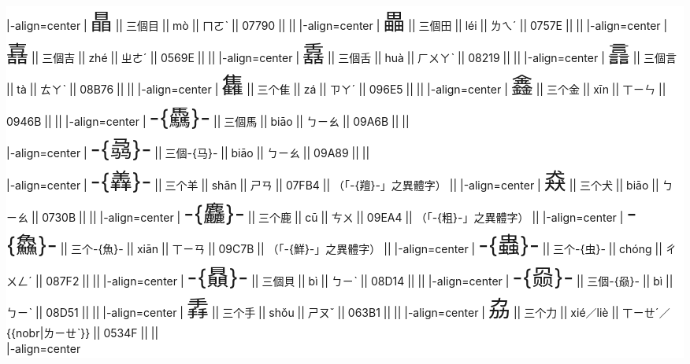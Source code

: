 |-align=center
| <span style="font-size:200%;">瞐</span> || 三個目 || mò || ㄇㄛˋ || 07790 ||  || 
|-align=center
| <span style="font-size:200%;">畾</span> || 三個田 || léi || ㄌㄟˊ || 0757E ||  || 
|-align=center
| <span style="font-size:200%;">嚞</span> || 三個吉 || zhé || ㄓㄜˊ || 0569E ||  || 
|-align=center
| <span style="font-size:200%;">舙</span> || 三個舌 || huà || ㄏㄨㄚˋ || 08219 ||  || 
|-align=center
| <span style="font-size:200%;">譶</span> || 三個言 || tà || ㄊㄚˋ || 08B76  ||  || 
|-align=center
| <span style="font-size:200%;">雥</span> || 三个隹 || zá || ㄗㄚˊ || 096E5 ||  || 
|-align=center
| <span style="font-size:200%;">鑫</span> || 三个金 || xīn || ㄒㄧㄣ || 0946B ||  || 
|-align=center
| <span style="font-size:200%;">-{驫}-</span> || 三個馬 || biāo || ㄅㄧㄠ || 09A6B || ||  
|-align=center
| <span style="font-size:200%;">-{骉}-</span> || 三個-{马}- || biāo || ㄅㄧㄠ || 09A89 || ||  
|-align=center
| <span style="font-size:200%;">-{羴}-</span> || 三个羊 || shān || ㄕㄢ || 07FB4 || （「-{羶}-」之異體字）  || 
|-align=center
| <span style="font-size:200%;">猋</span> || 三个犬 || biāo || ㄅㄧㄠ || 0730B ||  || 
|-align=center
| <span style="font-size:200%;">-{麤}-</span> || 三个鹿 || cū || ㄘㄨ || 09EA4 || （「-{粗}-」之異體字） || 
|-align=center
| <span style="font-size:200%;">-{鱻}-</span> || 三个-{魚}- || xiān || ㄒㄧㄢ || 09C7B ||   （「-{鮮}-」之異體字） || 
|-align=center
| <span style="font-size:200%;">-{蟲}-</span> || 三个-{虫}- || chóng || ㄔㄨㄥˊ || 087F2 ||  || 
|-align=center
| <span style="font-size:200%;">-{贔}-</span> || 三個貝 || bì || ㄅㄧˋ || 08D14 ||  || 
|-align=center
| <span style="font-size:200%;">-{赑}-</span> || 三個-{赑}- || bì || ㄅㄧˋ || 08D51 ||  || 
|-align=center
| <span style="font-size:200%;">掱</span> || 三个手 || shǒu || ㄕㄡˇ || 063B1 ||  || 
|-align=center
| <span style="font-size:200%;">劦</span> || 三个力 || xié／liè || ㄒㄧㄝˊ／{{nobr|ㄌㄧㄝˋ}} || 0534F ||  ||  
|-align=center